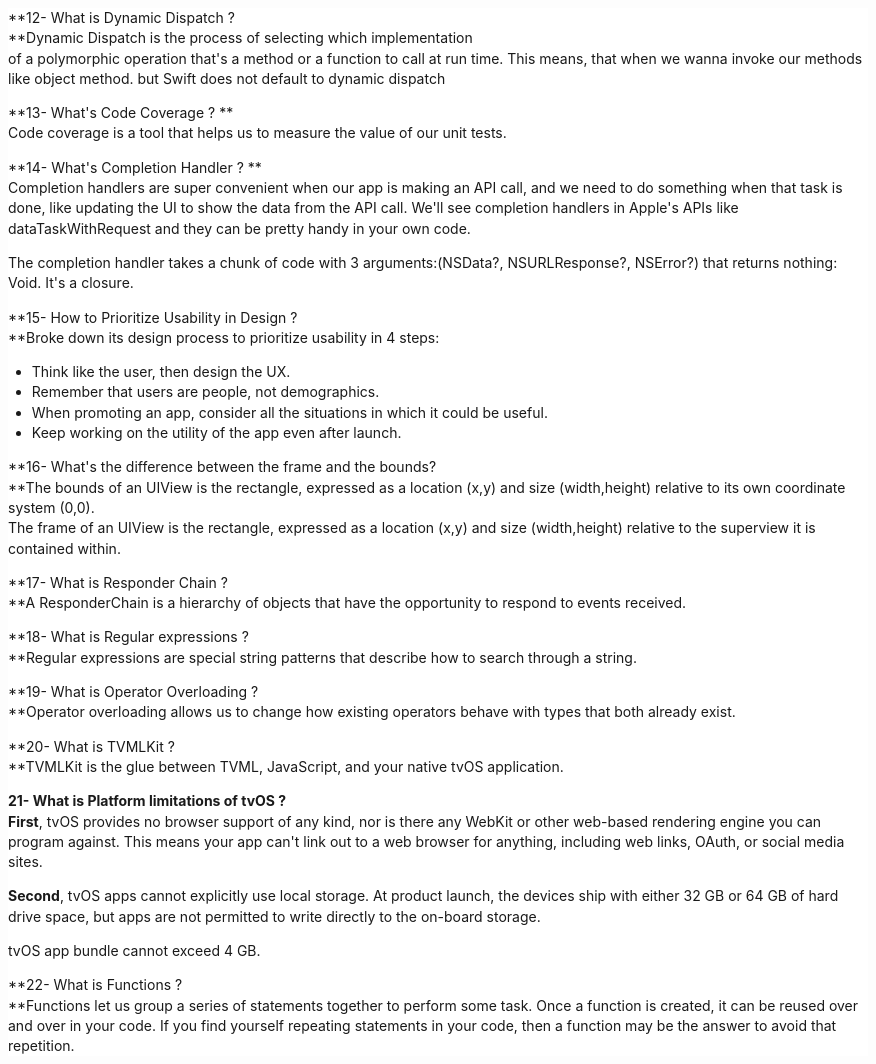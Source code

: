 **12- What is Dynamic Dispatch ?   
**Dynamic Dispatch is the process of selecting which implementation  
of a polymorphic operation that's a method or a function to call at run time. This means, that when we wanna invoke our methods like object method. but Swift does not default to dynamic dispatch

**13- What's Code Coverage ? **  
Code coverage is a tool that helps us to measure the value of our unit tests.

**14- What's Completion Handler ? **  
Completion handlers are super convenient when our app is making an API call, and we need to do something when that task is done, like updating the UI to show the data from the API call. We'll see completion handlers in Apple's APIs like dataTaskWithRequest and they can be pretty handy in your own code.

The completion handler takes a chunk of code with 3 arguments:(NSData?, NSURLResponse?, NSError?) that returns nothing: Void. It's a closure.

**15- How to Prioritize Usability in Design ?   
**Broke down its design process to prioritize usability in 4 steps:

  * Think like the user, then design the UX.
  * Remember that users are people, not demographics.
  * When promoting an app, consider all the situations in which it could be useful.
  * Keep working on the utility of the app even after launch.

**16- What's the difference between the frame and the bounds?   
**The bounds of an UIView is the rectangle, expressed as a location (x,y) and size (width,height) relative to its own coordinate system (0,0).   
The frame of an UIView is the rectangle, expressed as a location (x,y) and size (width,height) relative to the superview it is contained within.

**17- What is Responder Chain ?   
**A ResponderChain is a hierarchy of objects that have the opportunity to respond to events received.

**18- What is Regular expressions ?   
**Regular expressions are special string patterns that describe how to search through a string.

**19- What is Operator Overloading ?   
**Operator overloading allows us to change how existing operators behave with types that both already exist.

**20- What is TVMLKit ?   
**TVMLKit is the glue between TVML, JavaScript, and your native tvOS application.

**21- What is Platform limitations of tvOS ?   
First**, tvOS provides no browser support of any kind, nor is there any WebKit or other web-based rendering engine you can program against. This means your app can't link out to a web browser for anything, including web links, OAuth, or social media sites.

**Second**, tvOS apps cannot explicitly use local storage. At product launch, the devices ship with either 32 GB or 64 GB of hard drive space, but apps are not permitted to write directly to the on-board storage.

tvOS app bundle cannot exceed 4 GB.

**22- What is Functions ?   
**Functions let us group a series of statements together to perform some task. Once a function is created, it can be reused over and over in your code. If you find yourself repeating statements in your code, then a function may be the answer to avoid that repetition.
